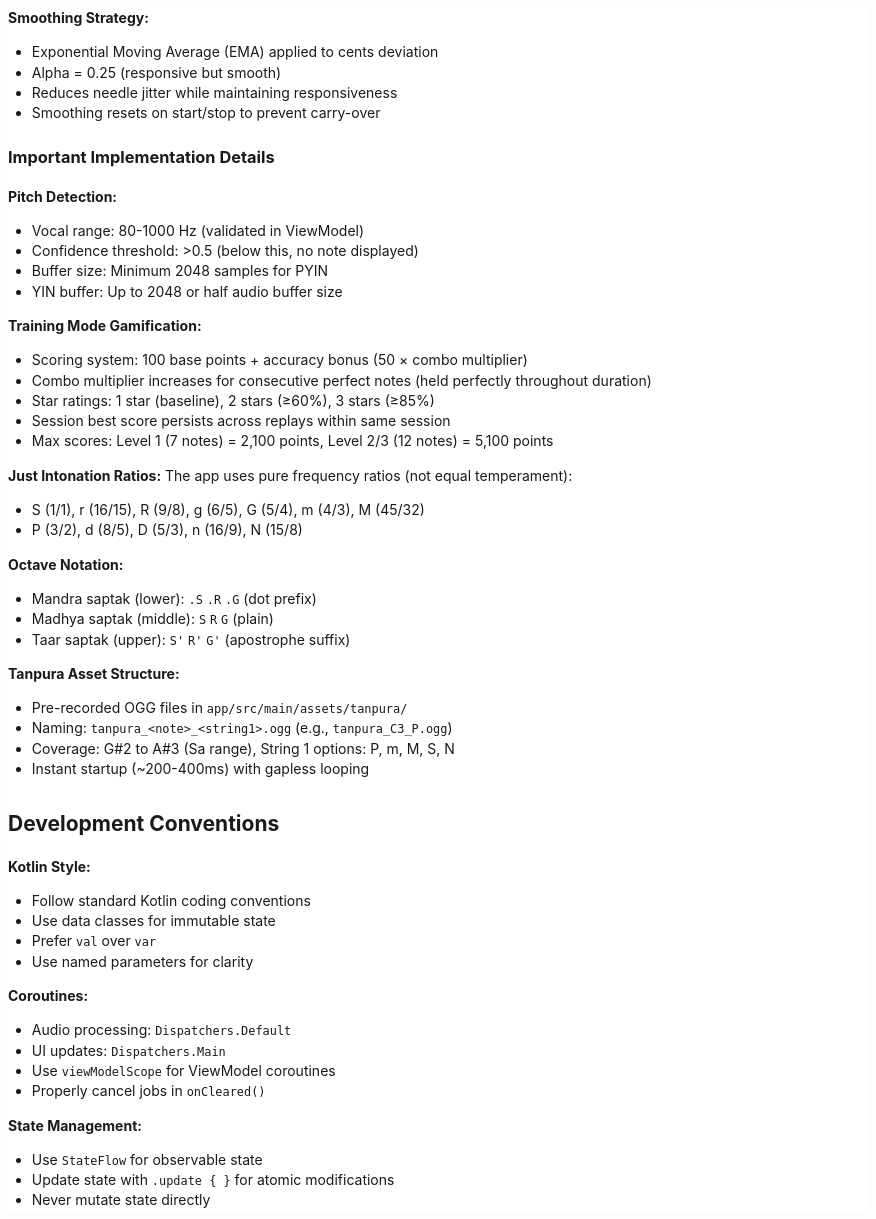 **Smoothing Strategy:**
- Exponential Moving Average (EMA) applied to cents deviation
- Alpha = 0.25 (responsive but smooth)
- Reduces needle jitter while maintaining responsiveness
- Smoothing resets on start/stop to prevent carry-over

### Important Implementation Details

**Pitch Detection:**
- Vocal range: 80-1000 Hz (validated in ViewModel)
- Confidence threshold: >0.5 (below this, no note displayed)
- Buffer size: Minimum 2048 samples for PYIN
- YIN buffer: Up to 2048 or half audio buffer size

**Training Mode Gamification:**
- Scoring system: 100 base points + accuracy bonus (50 × combo multiplier)
- Combo multiplier increases for consecutive perfect notes (held perfectly throughout duration)
- Star ratings: 1 star (baseline), 2 stars (≥60%), 3 stars (≥85%)
- Session best score persists across replays within same session
- Max scores: Level 1 (7 notes) = 2,100 points, Level 2/3 (12 notes) = 5,100 points

**Just Intonation Ratios:**
The app uses pure frequency ratios (not equal temperament):
- S (1/1), r (16/15), R (9/8), g (6/5), G (5/4), m (4/3), M (45/32)
- P (3/2), d (8/5), D (5/3), n (16/9), N (15/8)

**Octave Notation:**
- Mandra saptak (lower): `.S` `.R` `.G` (dot prefix)
- Madhya saptak (middle): `S` `R` `G` (plain)
- Taar saptak (upper): `S'` `R'` `G'` (apostrophe suffix)

**Tanpura Asset Structure:**
- Pre-recorded OGG files in `app/src/main/assets/tanpura/`
- Naming: `tanpura_<note>_<string1>.ogg` (e.g., `tanpura_C3_P.ogg`)
- Coverage: G#2 to A#3 (Sa range), String 1 options: P, m, M, S, N
- Instant startup (~200-400ms) with gapless looping

## Development Conventions

**Kotlin Style:**
- Follow standard Kotlin coding conventions
- Use data classes for immutable state
- Prefer `val` over `var`
- Use named parameters for clarity

**Coroutines:**
- Audio processing: `Dispatchers.Default`
- UI updates: `Dispatchers.Main`
- Use `viewModelScope` for ViewModel coroutines
- Properly cancel jobs in `onCleared()`

**State Management:**
- Use `StateFlow` for observable state
- Update state with `.update { }` for atomic modifications
- Never mutate state directly

